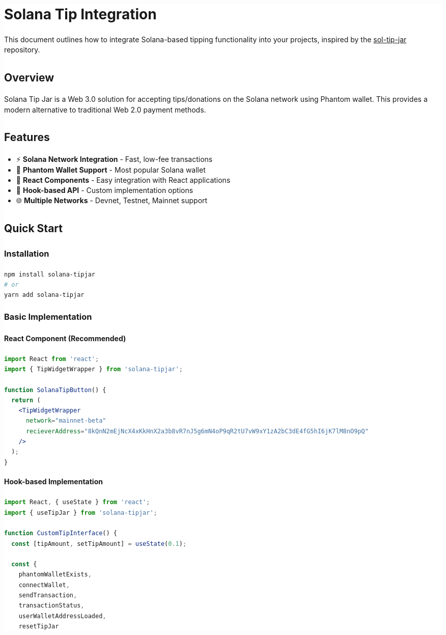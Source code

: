 # Solana Tip Integration

This document outlines how to integrate Solana-based tipping functionality into your projects, inspired by the [sol-tip-jar](https://github.com/skiran017/sol-tip-jar) repository.

## Overview

Solana Tip Jar is a Web 3.0 solution for accepting tips/donations on the Solana network using Phantom wallet. This provides a modern alternative to traditional Web 2.0 payment methods.

## Features

- ⚡ **Solana Network Integration** - Fast, low-fee transactions
- 👻 **Phantom Wallet Support** - Most popular Solana wallet
- 🔧 **React Components** - Easy integration with React applications
- 🎣 **Hook-based API** - Custom implementation options
- 🌐 **Multiple Networks** - Devnet, Testnet, Mainnet support

## Quick Start

### Installation

```bash
npm install solana-tipjar
# or
yarn add solana-tipjar
```

### Basic Implementation

#### React Component (Recommended)

```jsx
import React from 'react';
import { TipWidgetWrapper } from 'solana-tipjar';

function SolanaTipButton() {
  return (
    <TipWidgetWrapper
      network="mainnet-beta"
      recieverAddress="8kQnN2mEjNcX4xKkHnX2a3b8vR7nJ5g6mN4oP9qR2tU7vW9xY1zA2bC3dE4fG5hI6jK7lM8nO9pQ"
    />
  );
}
```

#### Hook-based Implementation

```jsx
import React, { useState } from 'react';
import { useTipJar } from 'solana-tipjar';

function CustomTipInterface() {
  const [tipAmount, setTipAmount] = useState(0.1);

  const {
    phantomWalletExists,
    connectWallet,
    sendTransaction,
    transactionStatus,
    userWalletAddressLoaded,
    resetTipJar
```